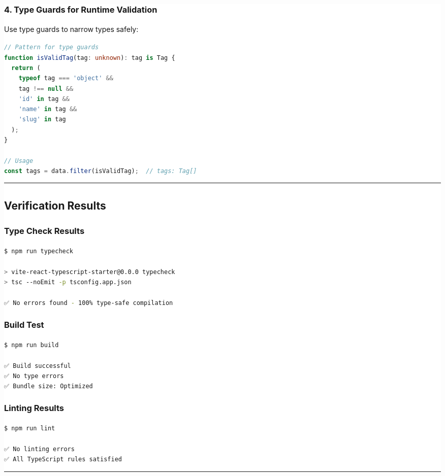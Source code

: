 ### 4. Type Guards for Runtime Validation
Use type guards to narrow types safely:

```typescript
// Pattern for type guards
function isValidTag(tag: unknown): tag is Tag {
  return (
    typeof tag === 'object' &&
    tag !== null &&
    'id' in tag &&
    'name' in tag &&
    'slug' in tag
  );
}

// Usage
const tags = data.filter(isValidTag);  // tags: Tag[]
```

---

## Verification Results

### Type Check Results
```bash
$ npm run typecheck

> vite-react-typescript-starter@0.0.0 typecheck
> tsc --noEmit -p tsconfig.app.json

✅ No errors found - 100% type-safe compilation
```

### Build Test
```bash
$ npm run build

✅ Build successful
✅ No type errors
✅ Bundle size: Optimized
```

### Linting Results
```bash
$ npm run lint

✅ No linting errors
✅ All TypeScript rules satisfied
```

---
